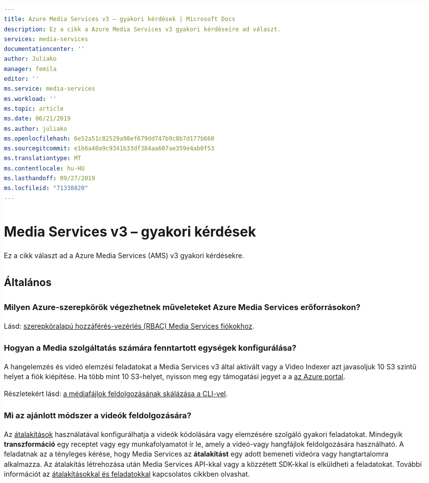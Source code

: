 ```yaml
---
title: Azure Media Services v3 – gyakori kérdések | Microsoft Docs
description: Ez a cikk a Azure Media Services v3 gyakori kérdéseire ad választ.
services: media-services
documentationcenter: ''
author: Juliako
manager: femila
editor: ''
ms.service: media-services
ms.workload: ''
ms.topic: article
ms.date: 06/21/2019
ms.author: juliako
ms.openlocfilehash: 6e52a51c82529a98ef679dd747b9c8b7d177b660
ms.sourcegitcommit: e1b6a40a9c9341b33df384aa607ae359e4ab0f53
ms.translationtype: MT
ms.contentlocale: hu-HU
ms.lasthandoff: 09/27/2019
ms.locfileid: "71338820"
---
```

# <a name="media-services-v3-frequently-asked-questions"></a>Media Services v3 – gyakori kérdések

Ez a cikk választ ad a Azure Media Services (AMS) v3 gyakori kérdésekre.

## <a name="general"></a>Általános

### <a name="what-azure-roles-can-perform-actions-on-azure-media-services-resources"></a>Milyen Azure-szerepkörök végezhetnek műveleteket Azure Media Services erőforrásokon? 

Lásd: [szerepköralapú hozzáférés-vezérlés (RBAC) Media Services fiókokhoz](rbac-overview.md).

### <a name="how-do-i-configure-media-reserved-units"></a>Hogyan a Media szolgáltatás számára fenntartott egységek konfigurálása?

A hangelemzés és videó elemzési feladatokat a Media Services v3 által aktivált vagy a Video Indexer azt javasoljuk 10 S3 szintű helyet a fiók kiépítése. Ha több mint 10 S3-helyet, nyisson meg egy támogatási jegyet a a [az Azure portal](https://portal.azure.com/).

Részletekért lásd: [a médiafájlok feldolgozásának skálázása a CLI-vel](media-reserved-units-cli-how-to.md).

### <a name="what-is-the-recommended-method-to-process-videos"></a>Mi az ajánlott módszer a videók feldolgozására?

Az [átalakítások](https://docs.microsoft.com/rest/api/media/transforms) használatával konfigurálhatja a videók kódolására vagy elemzésére szolgáló gyakori feladatokat. Mindegyik **transzformáció** egy receptet vagy egy munkafolyamatot ír le, amely a videó-vagy hangfájlok feldolgozására használható. A [](https://docs.microsoft.com/rest/api/media/jobs) feladatnak az a tényleges kérése, hogy Media Services az **átalakítást** egy adott bemeneti videóra vagy hangtartalomra alkalmazza. Az átalakítás létrehozása után Media Services API-kkal vagy a közzétett SDK-kkal is elküldheti a feladatokat. További információt az [átalakításokkal és feladatokkal](transforms-jobs-concept.md) kapcsolatos cikkben olvashat.
